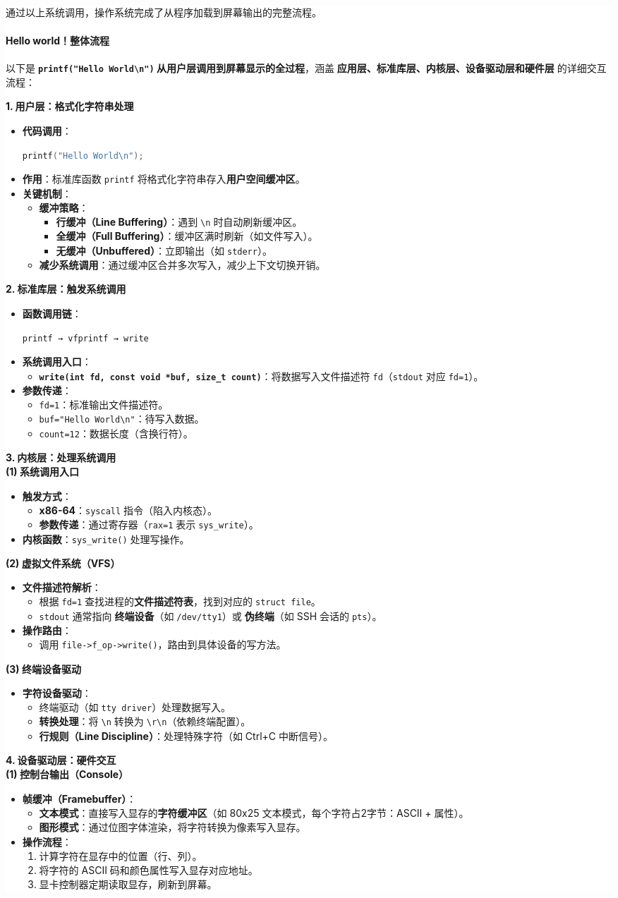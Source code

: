 通过以上系统调用，操作系统完成了从程序加载到屏幕输出的完整流程。


#### **Hello world！整体流程**

以下是 **`printf("Hello World\n")` 从用户层调用到屏幕显示的全过程**，涵盖 **应用层、标准库层、内核层、设备驱动层和硬件层** 的详细交互流程：

**1. 用户层：格式化字符串处理**
- **代码调用**：
  ```c
  printf("Hello World\n");
  ```
- **作用**：标准库函数 `printf` 将格式化字符串存入**用户空间缓冲区**。
- **关键机制**：
  - **缓冲策略**：
    - **行缓冲（Line Buffering）**：遇到 `\n` 时自动刷新缓冲区。
    - **全缓冲（Full Buffering）**：缓冲区满时刷新（如文件写入）。
    - **无缓冲（Unbuffered）**：立即输出（如 `stderr`）。
  - **减少系统调用**：通过缓冲区合并多次写入，减少上下文切换开销。

**2. 标准库层：触发系统调用**
- **函数调用链**：
  ```c
  printf → vfprintf → write
  ```
- **系统调用入口**：
  - **`write(int fd, const void *buf, size_t count)`**：将数据写入文件描述符 `fd`（`stdout` 对应 `fd=1`）。
- **参数传递**：
  - `fd=1`：标准输出文件描述符。
  - `buf="Hello World\n"`：待写入数据。
  - `count=12`：数据长度（含换行符）。


**3. 内核层：处理系统调用**  
**(1) 系统调用入口** 
- **触发方式**：
  - **x86-64**：`syscall` 指令（陷入内核态）。
  - **参数传递**：通过寄存器（`rax=1` 表示 `sys_write`）。
- **内核函数**：`sys_write()` 处理写操作。

**(2) 虚拟文件系统（VFS）**
- **文件描述符解析**：
  - 根据 `fd=1` 查找进程的**文件描述符表**，找到对应的 `struct file`。
  - `stdout` 通常指向 **终端设备**（如 `/dev/tty1`）或 **伪终端**（如 SSH 会话的 `pts`）。
- **操作路由**：
  - 调用 `file->f_op->write()`，路由到具体设备的写方法。

**(3) 终端设备驱动**
- **字符设备驱动**：
  - 终端驱动（如 `tty driver`）处理数据写入。
  - **转换处理**：将 `\n` 转换为 `\r\n`（依赖终端配置）。
  - **行规则（Line Discipline）**：处理特殊字符（如 Ctrl+C 中断信号）。

**4. 设备驱动层：硬件交互**   
**(1) 控制台输出（Console）**
- **帧缓冲（Framebuffer）**：
  - **文本模式**：直接写入显存的**字符缓冲区**（如 80x25 文本模式，每个字符占2字节：ASCII + 属性）。
  - **图形模式**：通过位图字体渲染，将字符转换为像素写入显存。
- **操作流程**：
  1. 计算字符在显存中的位置（行、列）。
  2. 将字符的 ASCII 码和颜色属性写入显存对应地址。
  3. 显卡控制器定期读取显存，刷新到屏幕。
